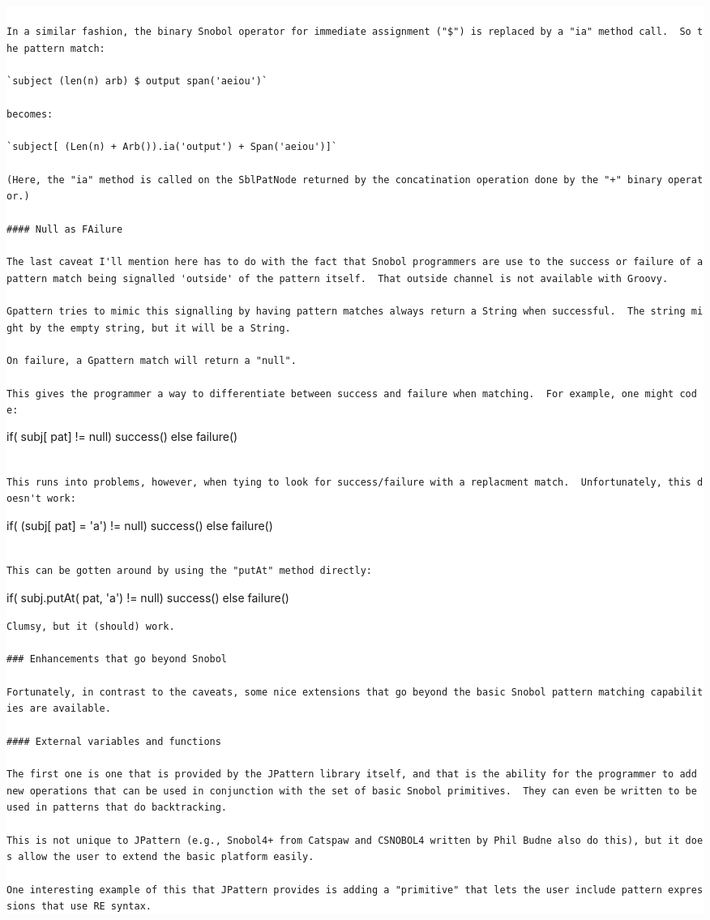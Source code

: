 ```

In a similar fashion, the binary Snobol operator for immediate assignment ("$") is replaced by a "ia" method call.  So the pattern match:

`subject (len(n) arb) $ output span('aeiou')`

becomes:

`subject[ (Len(n) + Arb()).ia('output') + Span('aeiou')]`

(Here, the "ia" method is called on the SblPatNode returned by the concatination operation done by the "+" binary operator.)

#### Null as FAilure

The last caveat I'll mention here has to do with the fact that Snobol programmers are use to the success or failure of a pattern match being signalled 'outside' of the pattern itself.  That outside channel is not available with Groovy.

Gpattern tries to mimic this signalling by having pattern matches always return a String when successful.  The string might by the empty string, but it will be a String.

On failure, a Gpattern match will return a "null".

This gives the programmer a way to differentiate between success and failure when matching.  For example, one might code:

```
if( subj[ pat] != null) success()
else failure()
```

This runs into problems, however, when tying to look for success/failure with a replacment match.  Unfortunately, this doesn't work:

```
if( (subj[ pat] = 'a') != null) success()
else failure()
```

This can be gotten around by using the "putAt" method directly:

```
if( subj.putAt( pat, 'a') != null) success()
else failure()
```
Clumsy, but it (should) work.

### Enhancements that go beyond Snobol

Fortunately, in contrast to the caveats, some nice extensions that go beyond the basic Snobol pattern matching capabilities are available.

#### External variables and functions

The first one is one that is provided by the JPattern library itself, and that is the ability for the programmer to add new operations that can be used in conjunction with the set of basic Snobol primitives.  They can even be written to be used in patterns that do backtracking.

This is not unique to JPattern (e.g., Snobol4+ from Catspaw and CSNOBOL4 written by Phil Budne also do this), but it does allow the user to extend the basic platform easily.

One interesting example of this that JPattern provides is adding a "primitive" that lets the user include pattern expressions that use RE syntax.
```